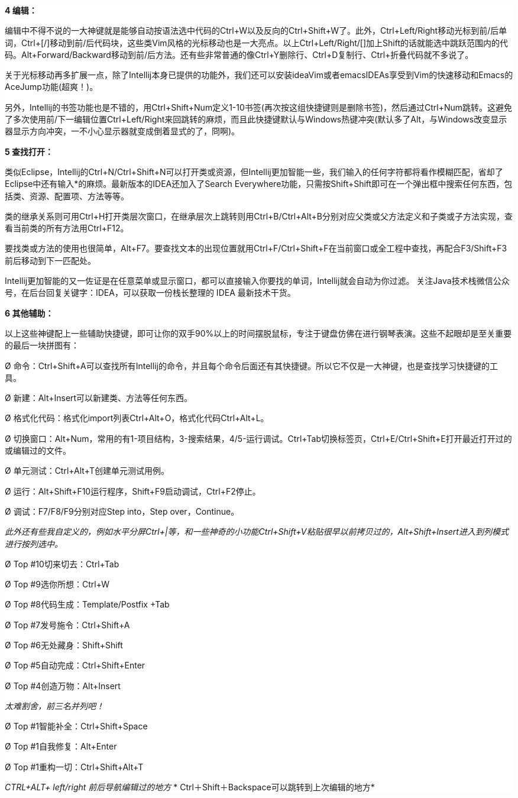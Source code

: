 **4 编辑：** 

编辑中不得不说的一大神键就是能够自动按语法选中代码的Ctrl+W以及反向的Ctrl+Shift+W了。此外，Ctrl+Left/Right移动光标到前/后单词，Ctrl+[/]移动到前/后代码块，这些类Vim风格的光标移动也是一大亮点。以上Ctrl+Left/Right/[]加上Shift的话就能选中跳跃范围内的代码。Alt+Forward/Backward移动到前/后方法。还有些非常普通的像Ctrl+Y删除行、Ctrl+D复制行、Ctrl+折叠代码就不多说了。 

关于光标移动再多扩展一点，除了Intellij本身已提供的功能外，我们还可以安装ideaVim或者emacsIDEAs享受到Vim的快速移动和Emacs的AceJump功能(超爽！)。



另外，Intellij的书签功能也是不错的，用Ctrl+Shift+Num定义1-10书签(再次按这组快捷键则是删除书签)，然后通过Ctrl+Num跳转。这避免了多次使用前/下一编辑位置Ctrl+Left/Right来回跳转的麻烦，而且此快捷键默认与Windows热键冲突(默认多了Alt，与Windows改变显示器显示方向冲突，一不小心显示器就变成倒着显式的了，冏啊)。 

**5 查找打开：** 

类似Eclipse，Intellij的Ctrl+N/Ctrl+Shift+N可以打开类或资源，但Intellij更加智能一些，我们输入的任何字符都将看作模糊匹配，省却了Eclipse中还有输入*的麻烦。最新版本的IDEA还加入了Search Everywhere功能，只需按Shift+Shift即可在一个弹出框中搜索任何东西，包括类、资源、配置项、方法等等。 

类的继承关系则可用Ctrl+H打开类层次窗口，在继承层次上跳转则用Ctrl+B/Ctrl+Alt+B分别对应父类或父方法定义和子类或子方法实现，查看当前类的所有方法用Ctrl+F12。 

要找类或方法的使用也很简单，Alt+F7。要查找文本的出现位置就用Ctrl+F/Ctrl+Shift+F在当前窗口或全工程中查找，再配合F3/Shift+F3前后移动到下一匹配处。 

Intellij更加智能的又一佐证是在任意菜单或显示窗口，都可以直接输入你要找的单词，Intellij就会自动为你过滤。 关注Java技术栈微信公众号，在后台回复关键字：IDEA，可以获取一份栈长整理的 IDEA 最新技术干货。 

**6 其他辅助：** 

以上这些神键配上一些辅助快捷键，即可让你的双手90%以上的时间摆脱鼠标，专注于键盘仿佛在进行钢琴表演。这些不起眼却是至关重要的最后一块拼图有：

 
Ø  命令：Ctrl+Shift+A可以查找所有Intellij的命令，并且每个命令后面还有其快捷键。所以它不仅是一大神键，也是查找学习快捷键的工具。 



Ø  新建：Alt+Insert可以新建类、方法等任何东西。 



Ø  格式化代码：格式化import列表Ctrl+Alt+O，格式化代码Ctrl+Alt+L。 



Ø  切换窗口：Alt+Num，常用的有1-项目结构，3-搜索结果，4/5-运行调试。Ctrl+Tab切换标签页，Ctrl+E/Ctrl+Shift+E打开最近打开过的或编辑过的文件。 



Ø  单元测试：Ctrl+Alt+T创建单元测试用例。 



Ø  运行：Alt+Shift+F10运行程序，Shift+F9启动调试，Ctrl+F2停止。 



Ø  调试：F7/F8/F9分别对应Step into，Step over，Continue。 

*此外还有些我自定义的，例如水平分屏Ctrl+|等，和一些神奇的小功能Ctrl+Shift+V粘贴很早以前拷贝过的，Alt+Shift+Insert进入到列模式进行按列选中。* 

Ø  Top #10切来切去：Ctrl+Tab

Ø  Top #9选你所想：Ctrl+W

Ø  Top #8代码生成：Template/Postfix +Tab

Ø  Top #7发号施令：Ctrl+Shift+A

Ø  Top #6无处藏身：Shift+Shift

Ø  Top #5自动完成：Ctrl+Shift+Enter

Ø  Top #4创造万物：Alt+Insert

*太难割舍，前三名并列吧！* 

Ø  Top #1智能补全：Ctrl+Shift+Space

Ø  Top #1自我修复：Alt+Enter

Ø  Top #1重构一切：Ctrl+Shift+Alt+T

*CTRL+ALT+ left/right 前后导航编辑过的地方* *
Ctrl＋Shift＋Backspace可以跳转到上次编辑的地方*